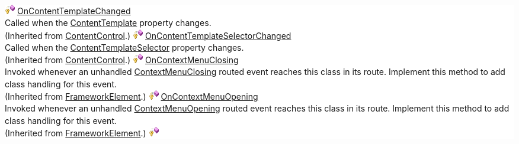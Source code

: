 </tr>
<tr class="even">
<td><img src="/patterns-practices/reference/images/protmethod.gif" alt="Protected method"/></td>
<td><a href="http://msdn2.microsoft.com/en-us/library/ms601784" data-raw-source="[OnContentTemplateChanged](http://msdn2.microsoft.com/en-us/library/ms601784)">OnContentTemplateChanged</a></td>
<td><div class="summary">
Called when the <a href="http://msdn2.microsoft.com/en-us/library/ms592477" data-raw-source="[ContentTemplate](http://msdn2.microsoft.com/en-us/library/ms592477)">ContentTemplate</a> property changes.
</div>
(Inherited from <a href="http://msdn2.microsoft.com/en-us/library/ms609797" data-raw-source="[ContentControl](http://msdn2.microsoft.com/en-us/library/ms609797)">ContentControl</a>.)</td>
</tr>
<tr class="odd">
<td><img src="/patterns-practices/reference/images/protmethod.gif" alt="Protected method"/></td>
<td><a href="http://msdn2.microsoft.com/en-us/library/ms601786" data-raw-source="[OnContentTemplateSelectorChanged](http://msdn2.microsoft.com/en-us/library/ms601786)">OnContentTemplateSelectorChanged</a></td>
<td><div class="summary">
Called when the <a href="http://msdn2.microsoft.com/en-us/library/ms592478" data-raw-source="[ContentTemplateSelector](http://msdn2.microsoft.com/en-us/library/ms592478)">ContentTemplateSelector</a> property changes.
</div>
(Inherited from <a href="http://msdn2.microsoft.com/en-us/library/ms609797" data-raw-source="[ContentControl](http://msdn2.microsoft.com/en-us/library/ms609797)">ContentControl</a>.)</td>
</tr>
<tr class="even">
<td><img src="/patterns-practices/reference/images/protmethod.gif" alt="Protected method"/></td>
<td><a href="http://msdn2.microsoft.com/en-us/library/ms598237" data-raw-source="[OnContextMenuClosing](http://msdn2.microsoft.com/en-us/library/ms598237)">OnContextMenuClosing</a></td>
<td><div class="summary">
Invoked whenever an unhandled <a href="http://msdn2.microsoft.com/en-us/library/ms596552" data-raw-source="[ContextMenuClosing](http://msdn2.microsoft.com/en-us/library/ms596552)">ContextMenuClosing</a> routed event reaches this class in its route. Implement this method to add class handling for this event.
</div>
(Inherited from <a href="http://msdn2.microsoft.com/en-us/library/ms602714" data-raw-source="[FrameworkElement](http://msdn2.microsoft.com/en-us/library/ms602714)">FrameworkElement</a>.)</td>
</tr>
<tr class="odd">
<td><img src="/patterns-practices/reference/images/protmethod.gif" alt="Protected method"/></td>
<td><a href="http://msdn2.microsoft.com/en-us/library/ms598240" data-raw-source="[OnContextMenuOpening](http://msdn2.microsoft.com/en-us/library/ms598240)">OnContextMenuOpening</a></td>
<td><div class="summary">
Invoked whenever an unhandled <a href="http://msdn2.microsoft.com/en-us/library/ms596554" data-raw-source="[ContextMenuOpening](http://msdn2.microsoft.com/en-us/library/ms596554)">ContextMenuOpening</a> routed event reaches this class in its route. Implement this method to add class handling for this event.
</div>
(Inherited from <a href="http://msdn2.microsoft.com/en-us/library/ms602714" data-raw-source="[FrameworkElement](http://msdn2.microsoft.com/en-us/library/ms602714)">FrameworkElement</a>.)</td>
</tr>
<tr class="even">
<td><img src="/patterns-practices/reference/images/protmethod.gif" alt="Protected method"/></td>